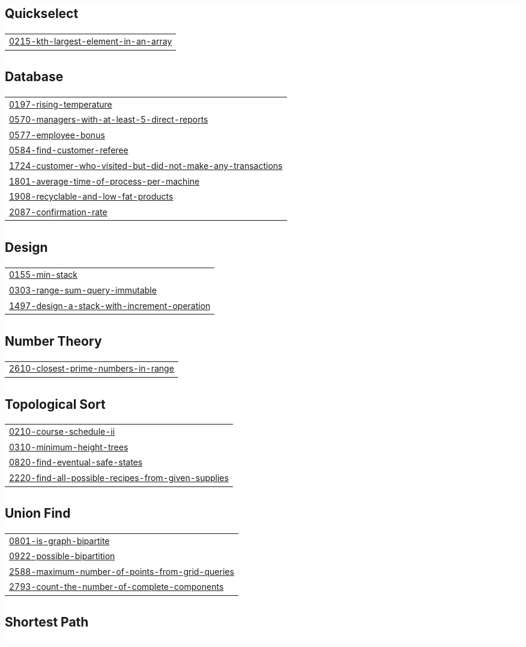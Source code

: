 ## Quickselect
|  |
| ------- |
| [0215-kth-largest-element-in-an-array](https://github.com/Rishab195/Leetcode-Solutions/tree/master/0215-kth-largest-element-in-an-array) |
## Database
|  |
| ------- |
| [0197-rising-temperature](https://github.com/Rishab195/Leetcode-Solutions/tree/master/0197-rising-temperature) |
| [0570-managers-with-at-least-5-direct-reports](https://github.com/Rishab195/Leetcode-Solutions/tree/master/0570-managers-with-at-least-5-direct-reports) |
| [0577-employee-bonus](https://github.com/Rishab195/Leetcode-Solutions/tree/master/0577-employee-bonus) |
| [0584-find-customer-referee](https://github.com/Rishab195/Leetcode-Solutions/tree/master/0584-find-customer-referee) |
| [1724-customer-who-visited-but-did-not-make-any-transactions](https://github.com/Rishab195/Leetcode-Solutions/tree/master/1724-customer-who-visited-but-did-not-make-any-transactions) |
| [1801-average-time-of-process-per-machine](https://github.com/Rishab195/Leetcode-Solutions/tree/master/1801-average-time-of-process-per-machine) |
| [1908-recyclable-and-low-fat-products](https://github.com/Rishab195/Leetcode-Solutions/tree/master/1908-recyclable-and-low-fat-products) |
| [2087-confirmation-rate](https://github.com/Rishab195/Leetcode-Solutions/tree/master/2087-confirmation-rate) |
## Design
|  |
| ------- |
| [0155-min-stack](https://github.com/Rishab195/Leetcode-Solutions/tree/master/0155-min-stack) |
| [0303-range-sum-query-immutable](https://github.com/Rishab195/Leetcode-Solutions/tree/master/0303-range-sum-query-immutable) |
| [1497-design-a-stack-with-increment-operation](https://github.com/Rishab195/Leetcode-Solutions/tree/master/1497-design-a-stack-with-increment-operation) |
## Number Theory
|  |
| ------- |
| [2610-closest-prime-numbers-in-range](https://github.com/Rishab195/Leetcode-Solutions/tree/master/2610-closest-prime-numbers-in-range) |
## Topological Sort
|  |
| ------- |
| [0210-course-schedule-ii](https://github.com/Rishab195/Leetcode-Solutions/tree/master/0210-course-schedule-ii) |
| [0310-minimum-height-trees](https://github.com/Rishab195/Leetcode-Solutions/tree/master/0310-minimum-height-trees) |
| [0820-find-eventual-safe-states](https://github.com/Rishab195/Leetcode-Solutions/tree/master/0820-find-eventual-safe-states) |
| [2220-find-all-possible-recipes-from-given-supplies](https://github.com/Rishab195/Leetcode-Solutions/tree/master/2220-find-all-possible-recipes-from-given-supplies) |
## Union Find
|  |
| ------- |
| [0801-is-graph-bipartite](https://github.com/Rishab195/Leetcode-Solutions/tree/master/0801-is-graph-bipartite) |
| [0922-possible-bipartition](https://github.com/Rishab195/Leetcode-Solutions/tree/master/0922-possible-bipartition) |
| [2588-maximum-number-of-points-from-grid-queries](https://github.com/Rishab195/Leetcode-Solutions/tree/master/2588-maximum-number-of-points-from-grid-queries) |
| [2793-count-the-number-of-complete-components](https://github.com/Rishab195/Leetcode-Solutions/tree/master/2793-count-the-number-of-complete-components) |
## Shortest Path
|  |
| ------- |